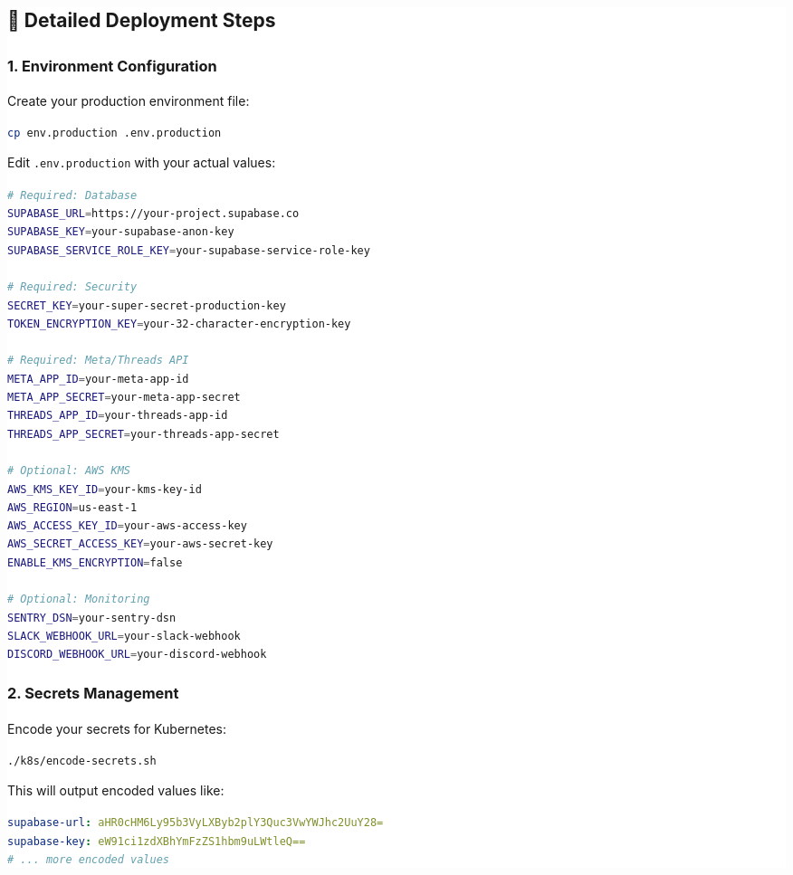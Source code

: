 ## 🔧 **Detailed Deployment Steps**

### **1. Environment Configuration**

Create your production environment file:

```bash
cp env.production .env.production
```

Edit `.env.production` with your actual values:

```bash
# Required: Database
SUPABASE_URL=https://your-project.supabase.co
SUPABASE_KEY=your-supabase-anon-key
SUPABASE_SERVICE_ROLE_KEY=your-supabase-service-role-key

# Required: Security
SECRET_KEY=your-super-secret-production-key
TOKEN_ENCRYPTION_KEY=your-32-character-encryption-key

# Required: Meta/Threads API
META_APP_ID=your-meta-app-id
META_APP_SECRET=your-meta-app-secret
THREADS_APP_ID=your-threads-app-id
THREADS_APP_SECRET=your-threads-app-secret

# Optional: AWS KMS
AWS_KMS_KEY_ID=your-kms-key-id
AWS_REGION=us-east-1
AWS_ACCESS_KEY_ID=your-aws-access-key
AWS_SECRET_ACCESS_KEY=your-aws-secret-key
ENABLE_KMS_ENCRYPTION=false

# Optional: Monitoring
SENTRY_DSN=your-sentry-dsn
SLACK_WEBHOOK_URL=your-slack-webhook
DISCORD_WEBHOOK_URL=your-discord-webhook
```

### **2. Secrets Management**

Encode your secrets for Kubernetes:

```bash
./k8s/encode-secrets.sh
```

This will output encoded values like:
```yaml
supabase-url: aHR0cHM6Ly95b3VyLXByb2plY3Quc3VwYWJhc2UuY28=
supabase-key: eW91ci1zdXBhYmFzZS1hbm9uLWtleQ==
# ... more encoded values
```
